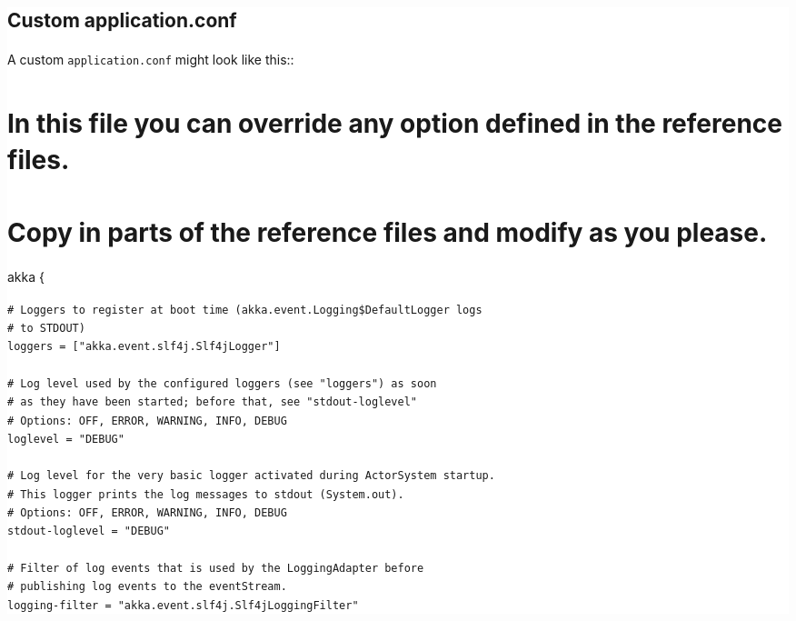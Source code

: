 Custom application.conf
-----------------------

A custom ``application.conf`` might look like this::

  # In this file you can override any option defined in the reference files.
  # Copy in parts of the reference files and modify as you please.

  akka {

    # Loggers to register at boot time (akka.event.Logging$DefaultLogger logs
    # to STDOUT)
    loggers = ["akka.event.slf4j.Slf4jLogger"]

    # Log level used by the configured loggers (see "loggers") as soon
    # as they have been started; before that, see "stdout-loglevel"
    # Options: OFF, ERROR, WARNING, INFO, DEBUG
    loglevel = "DEBUG"

    # Log level for the very basic logger activated during ActorSystem startup.
    # This logger prints the log messages to stdout (System.out).
    # Options: OFF, ERROR, WARNING, INFO, DEBUG
    stdout-loglevel = "DEBUG"
    
    # Filter of log events that is used by the LoggingAdapter before 
    # publishing log events to the eventStream.
    logging-filter = "akka.event.slf4j.Slf4jLoggingFilter"
